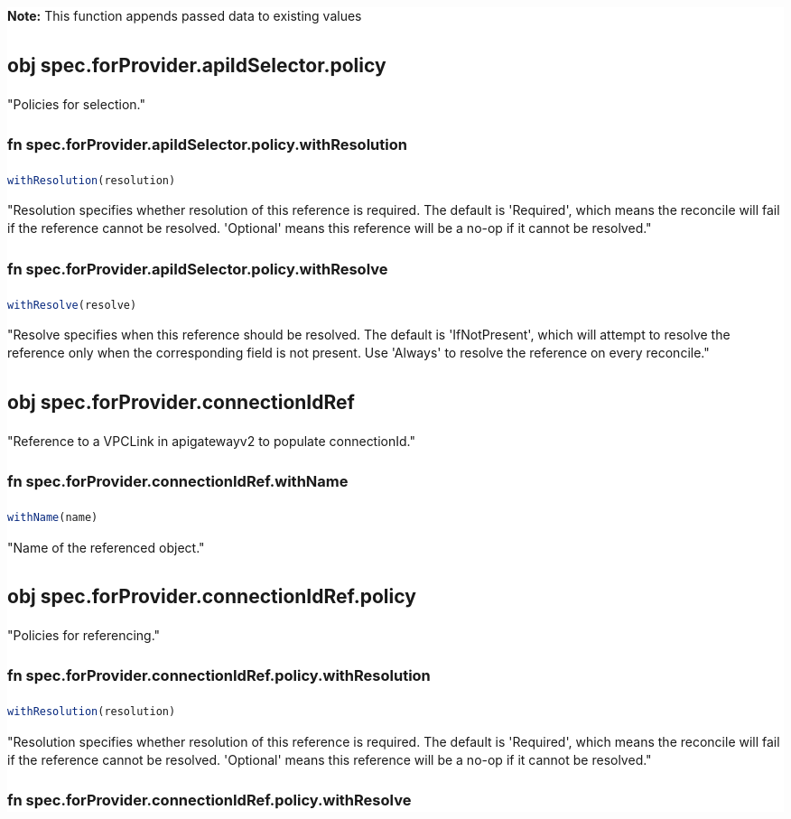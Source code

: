 **Note:** This function appends passed data to existing values

## obj spec.forProvider.apiIdSelector.policy

"Policies for selection."

### fn spec.forProvider.apiIdSelector.policy.withResolution

```ts
withResolution(resolution)
```

"Resolution specifies whether resolution of this reference is required. The default is 'Required', which means the reconcile will fail if the reference cannot be resolved. 'Optional' means this reference will be a no-op if it cannot be resolved."

### fn spec.forProvider.apiIdSelector.policy.withResolve

```ts
withResolve(resolve)
```

"Resolve specifies when this reference should be resolved. The default is 'IfNotPresent', which will attempt to resolve the reference only when the corresponding field is not present. Use 'Always' to resolve the reference on every reconcile."

## obj spec.forProvider.connectionIdRef

"Reference to a VPCLink in apigatewayv2 to populate connectionId."

### fn spec.forProvider.connectionIdRef.withName

```ts
withName(name)
```

"Name of the referenced object."

## obj spec.forProvider.connectionIdRef.policy

"Policies for referencing."

### fn spec.forProvider.connectionIdRef.policy.withResolution

```ts
withResolution(resolution)
```

"Resolution specifies whether resolution of this reference is required. The default is 'Required', which means the reconcile will fail if the reference cannot be resolved. 'Optional' means this reference will be a no-op if it cannot be resolved."

### fn spec.forProvider.connectionIdRef.policy.withResolve
